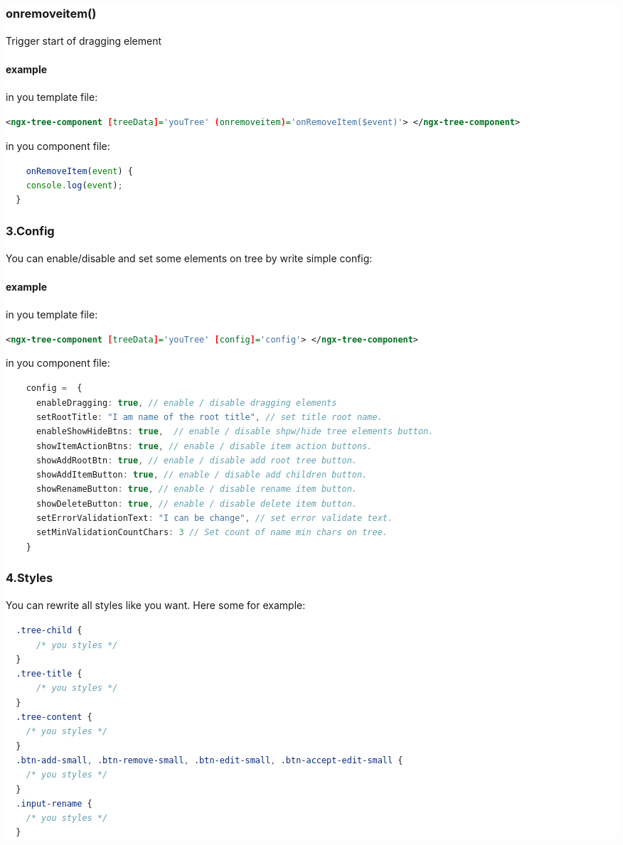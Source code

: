 ### onremoveitem()
Trigger start of dragging element

#### example 

in you template file:

```xml
<ngx-tree-component [treeData]='youTree' (onremoveitem)='onRemoveItem($event)'> </ngx-tree-component>
```
in you component file:

```typescript
    onRemoveItem(event) {
    console.log(event);
  }
```

### 3.Config

You can enable/disable and set some elements on tree by write simple config: 

#### example 

in you template file:

```xml
<ngx-tree-component [treeData]='youTree' [config]='config'> </ngx-tree-component>
```
in you component file:

```typescript
    config =  {
      enableDragging: true, // enable / disable dragging elements
      setRootTitle: "I am name of the root title", // set title root name.
      enableShowHideBtns: true,  // enable / disable shpw/hide tree elements button.
      showItemActionBtns: true, // enable / disable item action buttons.
      showAddRootBtn: true, // enable / disable add root tree button.
      showAddItemButton: true, // enable / disable add children button.
      showRenameButton: true, // enable / disable rename item button.
      showDeleteButton: true, // enable / disable delete item button.
      setErrorValidationText: "I can be change", // set error validate text.
      setMinValidationCountChars: 3 // Set count of name min chars on tree.
    }
```

### 4.Styles

  You can rewrite all styles like you want. Here some for example:

```css
  .tree-child {
      /* you styles */
  }
  .tree-title {
      /* you styles */
  }
  .tree-content {
    /* you styles */
  }
  .btn-add-small, .btn-remove-small, .btn-edit-small, .btn-accept-edit-small {
    /* you styles */
  }
  .input-rename {
    /* you styles */
  }
```
